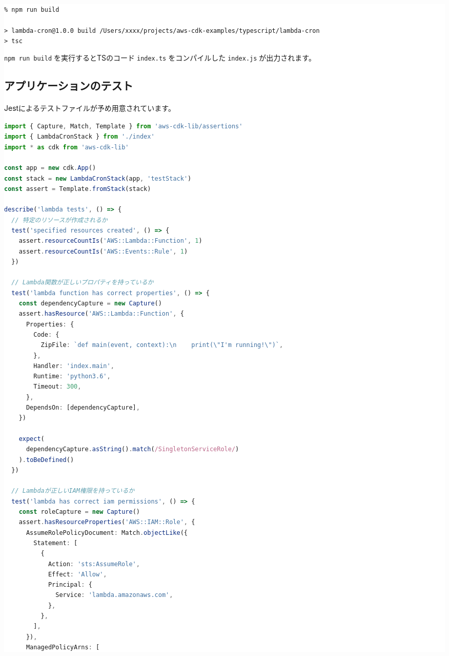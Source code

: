 ```shell
% npm run build

> lambda-cron@1.0.0 build /Users/xxxx/projects/aws-cdk-examples/typescript/lambda-cron
> tsc
```

`npm run build` を実行するとTSのコード `index.ts` をコンパイルした `index.js` が出力されます。

## アプリケーションのテスト

Jestによるテストファイルが予め用意されています。

```ts title="lambda-cron.test.ts"
import { Capture, Match, Template } from 'aws-cdk-lib/assertions'
import { LambdaCronStack } from './index'
import * as cdk from 'aws-cdk-lib'

const app = new cdk.App()
const stack = new LambdaCronStack(app, 'testStack')
const assert = Template.fromStack(stack)

describe('lambda tests', () => {
  // 特定のリソースが作成されるか
  test('specified resources created', () => {
    assert.resourceCountIs('AWS::Lambda::Function', 1)
    assert.resourceCountIs('AWS::Events::Rule', 1)
  })

  // Lambda関数が正しいプロパティを持っているか
  test('lambda function has correct properties', () => {
    const dependencyCapture = new Capture()
    assert.hasResource('AWS::Lambda::Function', {
      Properties: {
        Code: {
          ZipFile: `def main(event, context):\n    print(\"I'm running!\")`,
        },
        Handler: 'index.main',
        Runtime: 'python3.6',
        Timeout: 300,
      },
      DependsOn: [dependencyCapture],
    })

    expect(
      dependencyCapture.asString().match(/SingletonServiceRole/)
    ).toBeDefined()
  })

  // Lambdaが正しいIAM権限を持っているか
  test('lambda has correct iam permissions', () => {
    const roleCapture = new Capture()
    assert.hasResourceProperties('AWS::IAM::Role', {
      AssumeRolePolicyDocument: Match.objectLike({
        Statement: [
          {
            Action: 'sts:AssumeRole',
            Effect: 'Allow',
            Principal: {
              Service: 'lambda.amazonaws.com',
            },
          },
        ],
      }),
      ManagedPolicyArns: [
```